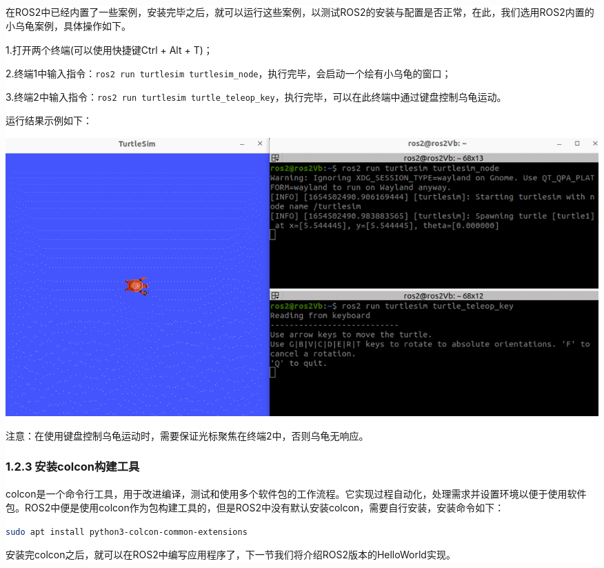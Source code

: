 在ROS2中已经内置了一些案例，安装完毕之后，就可以运行这些案例，以测试ROS2的安装与配置是否正常，在此，我们选用ROS2内置的小乌龟案例，具体操作如下。

1.打开两个终端\(可以使用快捷键Ctrl + Alt + T\)；

2.终端1中输入指令：`ros2 run turtlesim turtlesim_node`，执行完毕，会启动一个绘有小乌龟的窗口；

3.终端2中输入指令：`ros2 run turtlesim turtle_teleop_key`，执行完毕，可以在此终端中通过键盘控制乌龟运动。

运行结果示例如下：

![](assets/1.2.2乌龟测试.gif)

注意：在使用键盘控制乌龟运动时，需要保证光标聚焦在终端2中，否则乌龟无响应。











### 1.2.3 安装colcon构建工具

colcon是一个命令行工具，用于改进编译，测试和使用多个软件包的工作流程。它实现过程自动化，处理需求并设置环境以便于使用软件包。ROS2中便是使用colcon作为包构建工具的，但是ROS2中没有默认安装colcon，需要自行安装，安装命令如下：

```sh
sudo apt install python3-colcon-common-extensions
```

安装完colcon之后，就可以在ROS2中编写应用程序了，下一节我们将介绍ROS2版本的HelloWorld实现。









